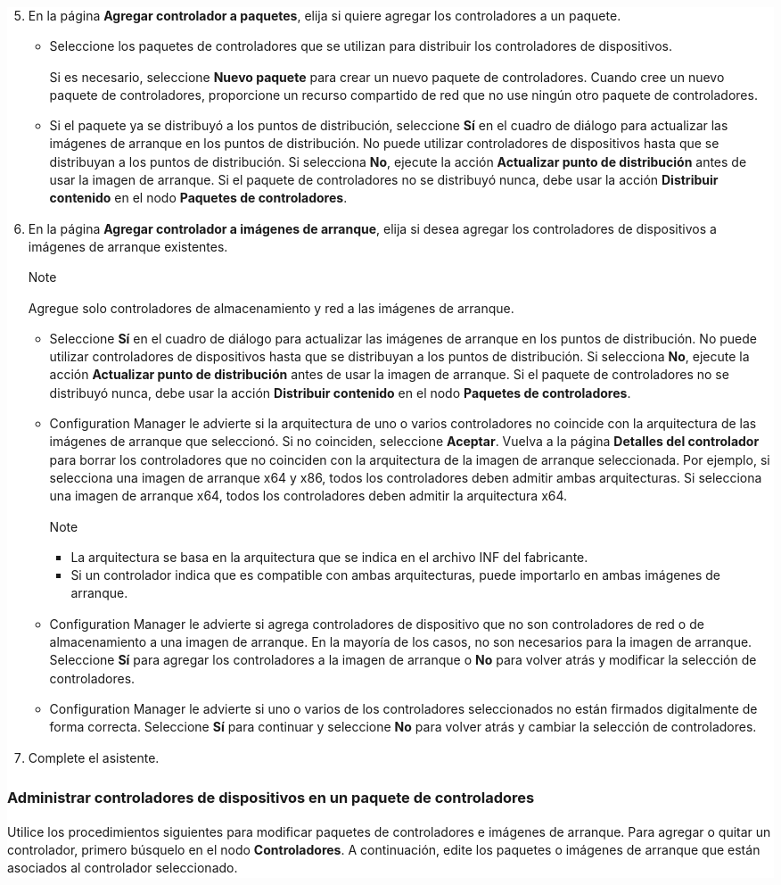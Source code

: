 5. En la página **Agregar controlador a paquetes**, elija si quiere agregar los controladores a un paquete.  

    - Seleccione los paquetes de controladores que se utilizan para distribuir los controladores de dispositivos.  

        Si es necesario, seleccione **Nuevo paquete** para crear un nuevo paquete de controladores. Cuando cree un nuevo paquete de controladores, proporcione un recurso compartido de red que no use ningún otro paquete de controladores.  

    - Si el paquete ya se distribuyó a los puntos de distribución, seleccione **Sí** en el cuadro de diálogo para actualizar las imágenes de arranque en los puntos de distribución. No puede utilizar controladores de dispositivos hasta que se distribuyan a los puntos de distribución. Si selecciona **No**, ejecute la acción **Actualizar punto de distribución** antes de usar la imagen de arranque. Si el paquete de controladores no se distribuyó nunca, debe usar la acción **Distribuir contenido** en el nodo **Paquetes de controladores**.  

6. En la página **Agregar controlador a imágenes de arranque**, elija si desea agregar los controladores de dispositivos a imágenes de arranque existentes.  

    > [!NOTE]  
    > Agregue solo controladores de almacenamiento y red a las imágenes de arranque.  

    - Seleccione **Sí** en el cuadro de diálogo para actualizar las imágenes de arranque en los puntos de distribución. No puede utilizar controladores de dispositivos hasta que se distribuyan a los puntos de distribución. Si selecciona **No**, ejecute la acción **Actualizar punto de distribución** antes de usar la imagen de arranque. Si el paquete de controladores no se distribuyó nunca, debe usar la acción **Distribuir contenido** en el nodo **Paquetes de controladores**.  

    - Configuration Manager le advierte si la arquitectura de uno o varios controladores no coincide con la arquitectura de las imágenes de arranque que seleccionó. Si no coinciden, seleccione **Aceptar**. Vuelva a la página **Detalles del controlador** para borrar los controladores que no coinciden con la arquitectura de la imagen de arranque seleccionada. Por ejemplo, si selecciona una imagen de arranque x64 y x86, todos los controladores deben admitir ambas arquitecturas. Si selecciona una imagen de arranque x64, todos los controladores deben admitir la arquitectura x64.  

        > [!NOTE]  
        > - La arquitectura se basa en la arquitectura que se indica en el archivo INF del fabricante.  
        > - Si un controlador indica que es compatible con ambas arquitecturas, puede importarlo en ambas imágenes de arranque.  

    - Configuration Manager le advierte si agrega controladores de dispositivo que no son controladores de red o de almacenamiento a una imagen de arranque. En la mayoría de los casos, no son necesarios para la imagen de arranque. Seleccione **Sí** para agregar los controladores a la imagen de arranque o **No** para volver atrás y modificar la selección de controladores.  

    - Configuration Manager le advierte si uno o varios de los controladores seleccionados no están firmados digitalmente de forma correcta. Seleccione **Sí** para continuar y seleccione **No** para volver atrás y cambiar la selección de controladores.  

7. Complete el asistente.  


### <a name="BKMK_ModifyDriverPackage"></a> Administrar controladores de dispositivos en un paquete de controladores  

Utilice los procedimientos siguientes para modificar paquetes de controladores e imágenes de arranque. Para agregar o quitar un controlador, primero búsquelo en el nodo **Controladores**. A continuación, edite los paquetes o imágenes de arranque que están asociados al controlador seleccionado.  
